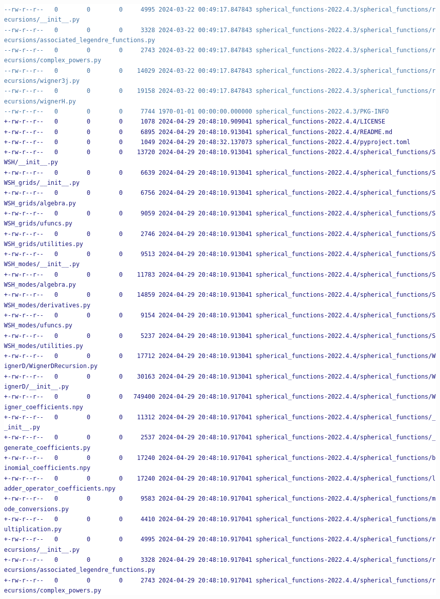```diff
--rw-r--r--   0        0        0     4995 2024-03-22 00:49:17.847843 spherical_functions-2022.4.3/spherical_functions/recursions/__init__.py
--rw-r--r--   0        0        0     3328 2024-03-22 00:49:17.847843 spherical_functions-2022.4.3/spherical_functions/recursions/associated_legendre_functions.py
--rw-r--r--   0        0        0     2743 2024-03-22 00:49:17.847843 spherical_functions-2022.4.3/spherical_functions/recursions/complex_powers.py
--rw-r--r--   0        0        0    14029 2024-03-22 00:49:17.847843 spherical_functions-2022.4.3/spherical_functions/recursions/wigner3j.py
--rw-r--r--   0        0        0    19158 2024-03-22 00:49:17.847843 spherical_functions-2022.4.3/spherical_functions/recursions/wignerH.py
--rw-r--r--   0        0        0     7744 1970-01-01 00:00:00.000000 spherical_functions-2022.4.3/PKG-INFO
+-rw-r--r--   0        0        0     1078 2024-04-29 20:48:10.909041 spherical_functions-2022.4.4/LICENSE
+-rw-r--r--   0        0        0     6895 2024-04-29 20:48:10.913041 spherical_functions-2022.4.4/README.md
+-rw-r--r--   0        0        0     1049 2024-04-29 20:48:32.137073 spherical_functions-2022.4.4/pyproject.toml
+-rw-r--r--   0        0        0    13720 2024-04-29 20:48:10.913041 spherical_functions-2022.4.4/spherical_functions/SWSH/__init__.py
+-rw-r--r--   0        0        0     6639 2024-04-29 20:48:10.913041 spherical_functions-2022.4.4/spherical_functions/SWSH_grids/__init__.py
+-rw-r--r--   0        0        0     6756 2024-04-29 20:48:10.913041 spherical_functions-2022.4.4/spherical_functions/SWSH_grids/algebra.py
+-rw-r--r--   0        0        0     9059 2024-04-29 20:48:10.913041 spherical_functions-2022.4.4/spherical_functions/SWSH_grids/ufuncs.py
+-rw-r--r--   0        0        0     2746 2024-04-29 20:48:10.913041 spherical_functions-2022.4.4/spherical_functions/SWSH_grids/utilities.py
+-rw-r--r--   0        0        0     9513 2024-04-29 20:48:10.913041 spherical_functions-2022.4.4/spherical_functions/SWSH_modes/__init__.py
+-rw-r--r--   0        0        0    11783 2024-04-29 20:48:10.913041 spherical_functions-2022.4.4/spherical_functions/SWSH_modes/algebra.py
+-rw-r--r--   0        0        0    14859 2024-04-29 20:48:10.913041 spherical_functions-2022.4.4/spherical_functions/SWSH_modes/derivatives.py
+-rw-r--r--   0        0        0     9154 2024-04-29 20:48:10.913041 spherical_functions-2022.4.4/spherical_functions/SWSH_modes/ufuncs.py
+-rw-r--r--   0        0        0     5237 2024-04-29 20:48:10.913041 spherical_functions-2022.4.4/spherical_functions/SWSH_modes/utilities.py
+-rw-r--r--   0        0        0    17712 2024-04-29 20:48:10.913041 spherical_functions-2022.4.4/spherical_functions/WignerD/WignerDRecursion.py
+-rw-r--r--   0        0        0    30163 2024-04-29 20:48:10.913041 spherical_functions-2022.4.4/spherical_functions/WignerD/__init__.py
+-rw-r--r--   0        0        0   749400 2024-04-29 20:48:10.917041 spherical_functions-2022.4.4/spherical_functions/Wigner_coefficients.npy
+-rw-r--r--   0        0        0    11312 2024-04-29 20:48:10.917041 spherical_functions-2022.4.4/spherical_functions/__init__.py
+-rw-r--r--   0        0        0     2537 2024-04-29 20:48:10.917041 spherical_functions-2022.4.4/spherical_functions/_generate_coefficients.py
+-rw-r--r--   0        0        0    17240 2024-04-29 20:48:10.917041 spherical_functions-2022.4.4/spherical_functions/binomial_coefficients.npy
+-rw-r--r--   0        0        0    17240 2024-04-29 20:48:10.917041 spherical_functions-2022.4.4/spherical_functions/ladder_operator_coefficients.npy
+-rw-r--r--   0        0        0     9583 2024-04-29 20:48:10.917041 spherical_functions-2022.4.4/spherical_functions/mode_conversions.py
+-rw-r--r--   0        0        0     4410 2024-04-29 20:48:10.917041 spherical_functions-2022.4.4/spherical_functions/multiplication.py
+-rw-r--r--   0        0        0     4995 2024-04-29 20:48:10.917041 spherical_functions-2022.4.4/spherical_functions/recursions/__init__.py
+-rw-r--r--   0        0        0     3328 2024-04-29 20:48:10.917041 spherical_functions-2022.4.4/spherical_functions/recursions/associated_legendre_functions.py
+-rw-r--r--   0        0        0     2743 2024-04-29 20:48:10.917041 spherical_functions-2022.4.4/spherical_functions/recursions/complex_powers.py
```